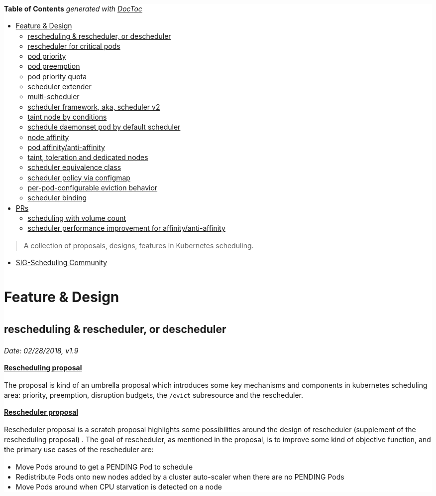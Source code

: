 

**Table of Contents**  *generated with [DocToc](https://github.com/thlorenz/doctoc)*

- [Feature & Design](#feature--design)
  - [rescheduling & rescheduler, or descheduler](#rescheduling--rescheduler-or-descheduler)
  - [rescheduler for critical pods](#rescheduler-for-critical-pods)
  - [pod priority](#pod-priority)
  - [pod preemption](#pod-preemption)
  - [pod priority quota](#pod-priority-quota)
  - [scheduler extender](#scheduler-extender)
  - [multi-scheduler](#multi-scheduler)
  - [scheduler framework, aka, scheduler v2](#scheduler-framework-aka-scheduler-v2)
  - [taint node by conditions](#taint-node-by-conditions)
  - [schedule daemonset pod by default scheduler](#schedule-daemonset-pod-by-default-scheduler)
  - [node affinity](#node-affinity)
  - [pod affinity/anti-affinity](#pod-affinityanti-affinity)
  - [taint, toleration and dedicated nodes](#taint-toleration-and-dedicated-nodes)
  - [scheduler equivalence class](#scheduler-equivalence-class)
  - [scheduler policy via configmap](#scheduler-policy-via-configmap)
  - [per-pod-configurable eviction behavior](#per-pod-configurable-eviction-behavior)
  - [scheduler binding](#scheduler-binding)
- [PRs](#prs)
  - [scheduling with volume count](#scheduling-with-volume-count)
  - [scheduler performance improvement for affinity/anti-affinity](#scheduler-performance-improvement-for-affinityanti-affinity)



> A collection of proposals, designs, features in Kubernetes scheduling.

- [SIG-Scheduling Community](https://github.com/kubernetes/community/tree/master/sig-scheduling)

# Feature & Design

## rescheduling & rescheduler, or descheduler

*Date: 02/28/2018, v1.9*

**[Rescheduling proposal](https://github.com/kubernetes/community/blob/b8d4a1b389bd105d23ca496b1c67febe1e2efdf2/contributors/design-proposals/scheduling/rescheduling.md)**

The proposal is kind of an umbrella proposal which introduces some key mechanisms and components in
kubernetes scheduling area: priority, preemption, disruption budgets, the `/evict` subresource and
the rescheduler.

**[Rescheduler proposal](https://github.com/kubernetes/community/blob/b8d4a1b389bd105d23ca496b1c67febe1e2efdf2/contributors/design-proposals/scheduling/rescheduler.md)**

Rescheduler proposal is a scratch proposal highlights some possibilities around the design of rescheduler
(supplement of the rescheduling proposal) . The goal of rescheduler, as mentioned in the proposal, is
to improve some kind of objective function, and the primary use cases of the rescheduler are:
- Move Pods around to get a PENDING Pod to schedule
- Redistribute Pods onto new nodes added by a cluster auto-scaler when there are no PENDING Pods
- Move Pods around when CPU starvation is detected on a node
